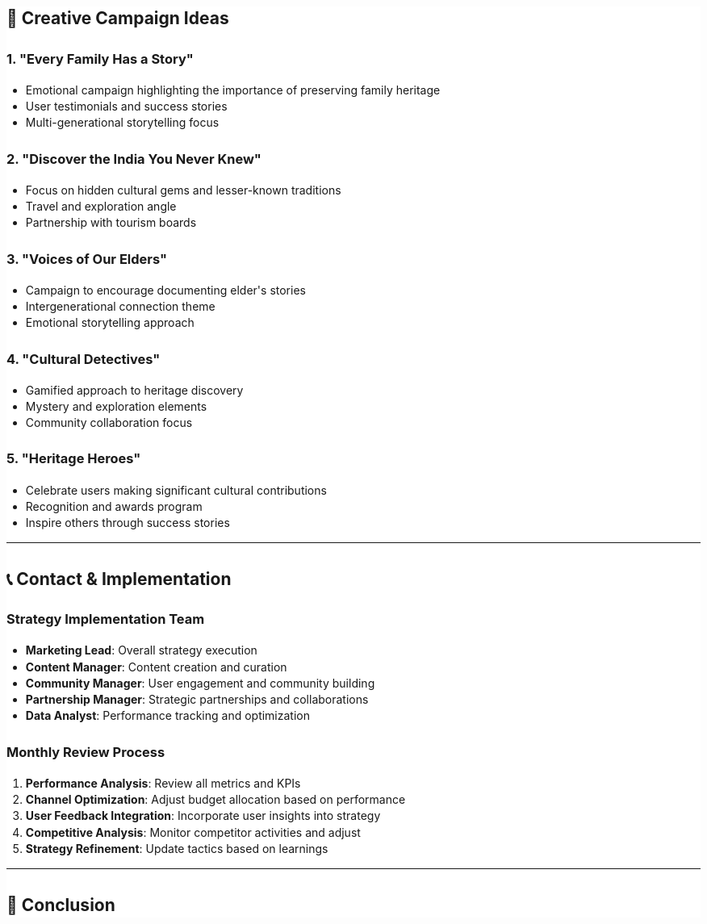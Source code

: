 
## 🎨 **Creative Campaign Ideas**

### **1. "Every Family Has a Story"**
- Emotional campaign highlighting the importance of preserving family heritage
- User testimonials and success stories
- Multi-generational storytelling focus

### **2. "Discover the India You Never Knew"**
- Focus on hidden cultural gems and lesser-known traditions
- Travel and exploration angle
- Partnership with tourism boards

### **3. "Voices of Our Elders"**
- Campaign to encourage documenting elder's stories
- Intergenerational connection theme
- Emotional storytelling approach

### **4. "Cultural Detectives"**
- Gamified approach to heritage discovery
- Mystery and exploration elements
- Community collaboration focus

### **5. "Heritage Heroes"**
- Celebrate users making significant cultural contributions
- Recognition and awards program
- Inspire others through success stories

---

## 📞 **Contact & Implementation**

### **Strategy Implementation Team**
- **Marketing Lead**: Overall strategy execution
- **Content Manager**: Content creation and curation
- **Community Manager**: User engagement and community building
- **Partnership Manager**: Strategic partnerships and collaborations
- **Data Analyst**: Performance tracking and optimization

### **Monthly Review Process**
1. **Performance Analysis**: Review all metrics and KPIs
2. **Channel Optimization**: Adjust budget allocation based on performance
3. **User Feedback Integration**: Incorporate user insights into strategy
4. **Competitive Analysis**: Monitor competitor activities and adjust
5. **Strategy Refinement**: Update tactics based on learnings

---

## 🌟 **Conclusion**
